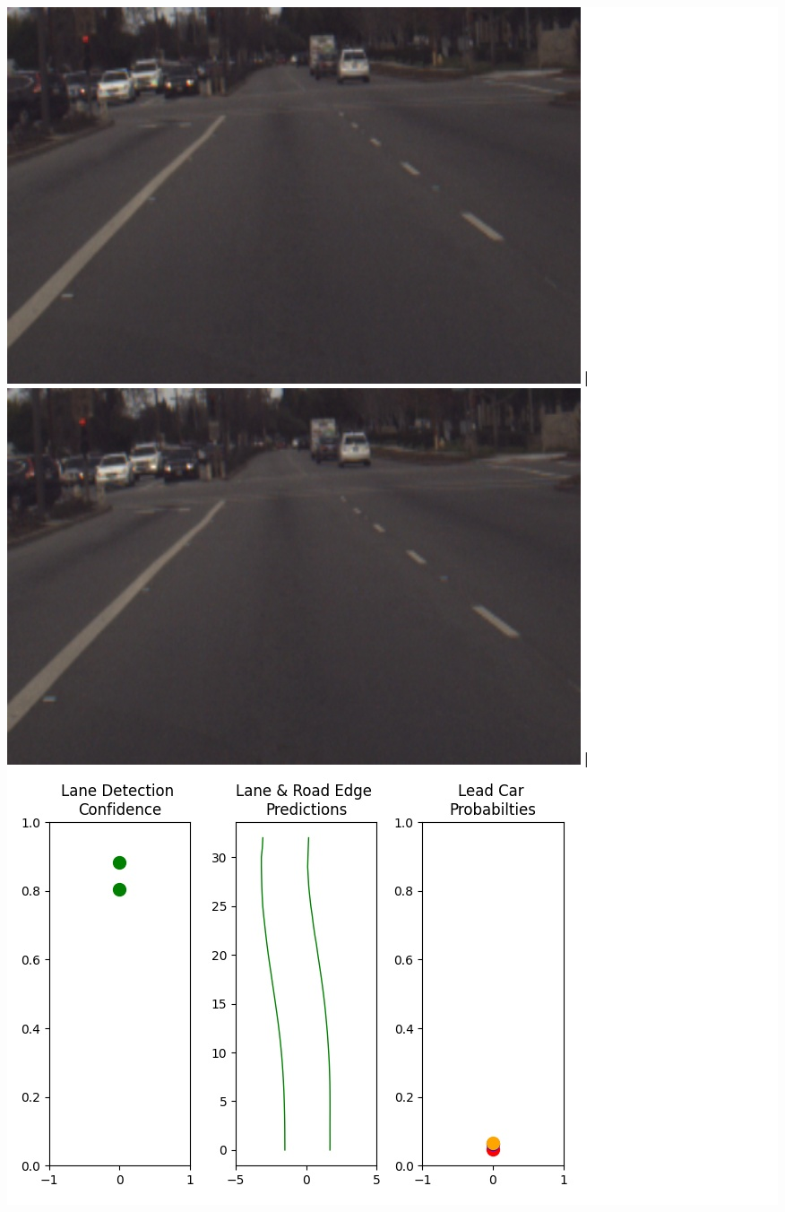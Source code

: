 ![Imageset 390-0](results-images/orig/imageset0390-0.jpg) |  ![Imageset 390-1](results-images/orig/imageset0390-1.jpg)   | ![Imageset 390 plot](results-images/orig/imageset0390plot.jpg)